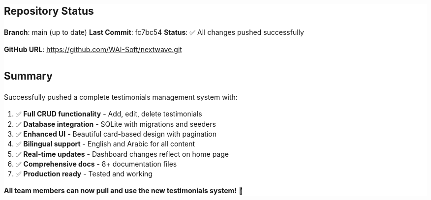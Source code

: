 ## Repository Status

**Branch**: main (up to date)
**Last Commit**: fc7bc54
**Status**: ✅ All changes pushed successfully

**GitHub URL**: https://github.com/WAI-Soft/nextwave.git

## Summary

Successfully pushed a complete testimonials management system with:

1. ✅ **Full CRUD functionality** - Add, edit, delete testimonials
2. ✅ **Database integration** - SQLite with migrations and seeders
3. ✅ **Enhanced UI** - Beautiful card-based design with pagination
4. ✅ **Bilingual support** - English and Arabic for all content
5. ✅ **Real-time updates** - Dashboard changes reflect on home page
6. ✅ **Comprehensive docs** - 8+ documentation files
7. ✅ **Production ready** - Tested and working

**All team members can now pull and use the new testimonials system!** 🎉
